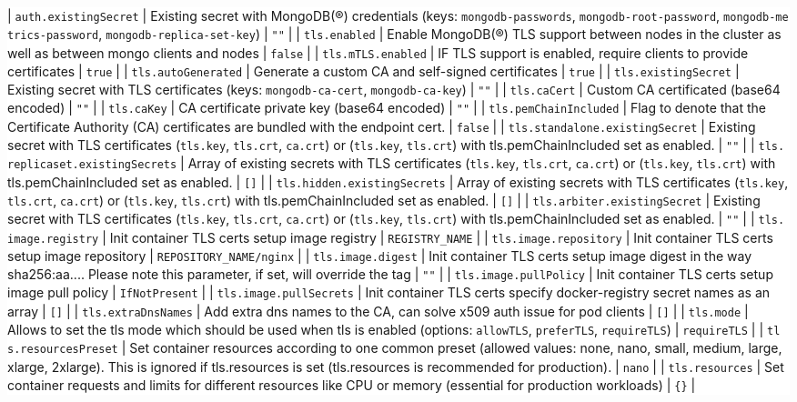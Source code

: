| `auth.existingSecret`            | Existing secret with MongoDB(&reg;) credentials (keys: `mongodb-passwords`, `mongodb-root-password`, `mongodb-metrics-password`, `mongodb-replica-set-key`)                                                        | `""`                      |
| `tls.enabled`                    | Enable MongoDB(&reg;) TLS support between nodes in the cluster as well as between mongo clients and nodes                                                                                                          | `false`                   |
| `tls.mTLS.enabled`               | IF TLS support is enabled, require clients to provide certificates                                                                                                                                                 | `true`                    |
| `tls.autoGenerated`              | Generate a custom CA and self-signed certificates                                                                                                                                                                  | `true`                    |
| `tls.existingSecret`             | Existing secret with TLS certificates (keys: `mongodb-ca-cert`, `mongodb-ca-key`)                                                                                                                                  | `""`                      |
| `tls.caCert`                     | Custom CA certificated (base64 encoded)                                                                                                                                                                            | `""`                      |
| `tls.caKey`                      | CA certificate private key (base64 encoded)                                                                                                                                                                        | `""`                      |
| `tls.pemChainIncluded`           | Flag to denote that the Certificate Authority (CA) certificates are bundled with the endpoint cert.                                                                                                                | `false`                   |
| `tls.standalone.existingSecret`  | Existing secret with TLS certificates (`tls.key`, `tls.crt`, `ca.crt`) or (`tls.key`, `tls.crt`) with tls.pemChainIncluded set as enabled.                                                                         | `""`                      |
| `tls.replicaset.existingSecrets` | Array of existing secrets with TLS certificates (`tls.key`, `tls.crt`, `ca.crt`) or (`tls.key`, `tls.crt`) with tls.pemChainIncluded set as enabled.                                                               | `[]`                      |
| `tls.hidden.existingSecrets`     | Array of existing secrets with TLS certificates (`tls.key`, `tls.crt`, `ca.crt`) or (`tls.key`, `tls.crt`) with tls.pemChainIncluded set as enabled.                                                               | `[]`                      |
| `tls.arbiter.existingSecret`     | Existing secret with TLS certificates (`tls.key`, `tls.crt`, `ca.crt`) or (`tls.key`, `tls.crt`) with tls.pemChainIncluded set as enabled.                                                                         | `""`                      |
| `tls.image.registry`             | Init container TLS certs setup image registry                                                                                                                                                                      | `REGISTRY_NAME`           |
| `tls.image.repository`           | Init container TLS certs setup image repository                                                                                                                                                                    | `REPOSITORY_NAME/nginx`   |
| `tls.image.digest`               | Init container TLS certs setup image digest in the way sha256:aa.... Please note this parameter, if set, will override the tag                                                                                     | `""`                      |
| `tls.image.pullPolicy`           | Init container TLS certs setup image pull policy                                                                                                                                                                   | `IfNotPresent`            |
| `tls.image.pullSecrets`          | Init container TLS certs specify docker-registry secret names as an array                                                                                                                                          | `[]`                      |
| `tls.extraDnsNames`              | Add extra dns names to the CA, can solve x509 auth issue for pod clients                                                                                                                                           | `[]`                      |
| `tls.mode`                       | Allows to set the tls mode which should be used when tls is enabled (options: `allowTLS`, `preferTLS`, `requireTLS`)                                                                                               | `requireTLS`              |
| `tls.resourcesPreset`            | Set container resources according to one common preset (allowed values: none, nano, small, medium, large, xlarge, 2xlarge). This is ignored if tls.resources is set (tls.resources is recommended for production). | `nano`                    |
| `tls.resources`                  | Set container requests and limits for different resources like CPU or memory (essential for production workloads)                                                                                                  | `{}`                      |